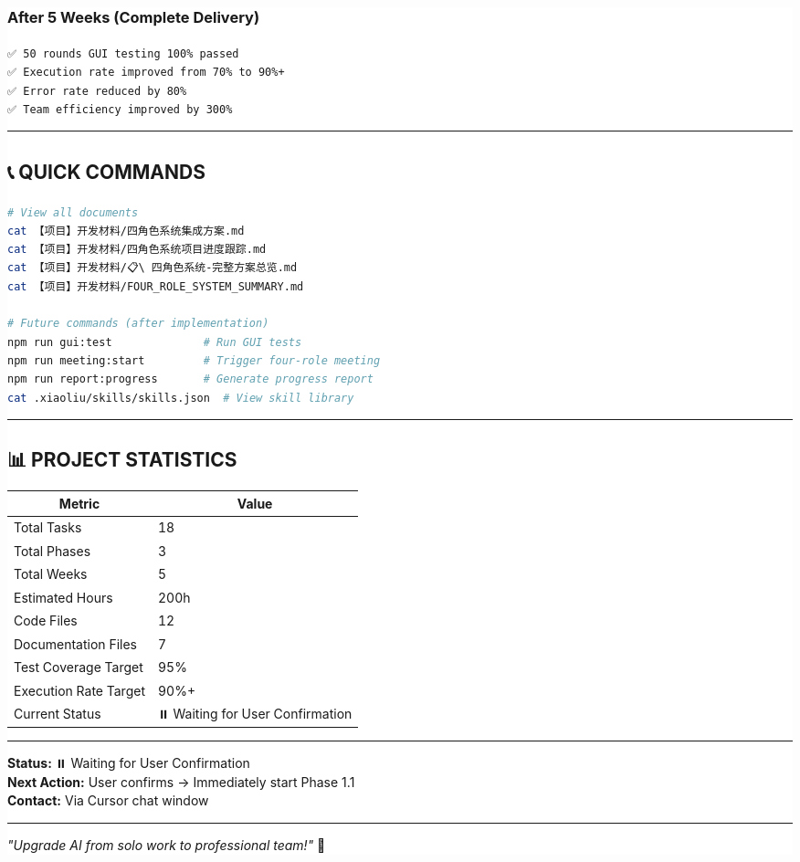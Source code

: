 ### After 5 Weeks (Complete Delivery)
```
✅ 50 rounds GUI testing 100% passed
✅ Execution rate improved from 70% to 90%+
✅ Error rate reduced by 80%
✅ Team efficiency improved by 300%
```

---

## 📞 QUICK COMMANDS

```bash
# View all documents
cat 【项目】开发材料/四角色系统集成方案.md
cat 【项目】开发材料/四角色系统项目进度跟踪.md
cat 【项目】开发材料/📋\ 四角色系统-完整方案总览.md
cat 【项目】开发材料/FOUR_ROLE_SYSTEM_SUMMARY.md

# Future commands (after implementation)
npm run gui:test              # Run GUI tests
npm run meeting:start         # Trigger four-role meeting
npm run report:progress       # Generate progress report
cat .xiaoliu/skills/skills.json  # View skill library
```

---

## 📊 PROJECT STATISTICS

| Metric | Value |
|--------|-------|
| Total Tasks | 18 |
| Total Phases | 3 |
| Total Weeks | 5 |
| Estimated Hours | 200h |
| Code Files | 12 |
| Documentation Files | 7 |
| Test Coverage Target | 95% |
| Execution Rate Target | 90%+ |
| Current Status | ⏸️ Waiting for User Confirmation |

---

**Status:** ⏸️ Waiting for User Confirmation  
**Next Action:** User confirms → Immediately start Phase 1.1  
**Contact:** Via Cursor chat window

---

*"Upgrade AI from solo work to professional team!"* 🚀

